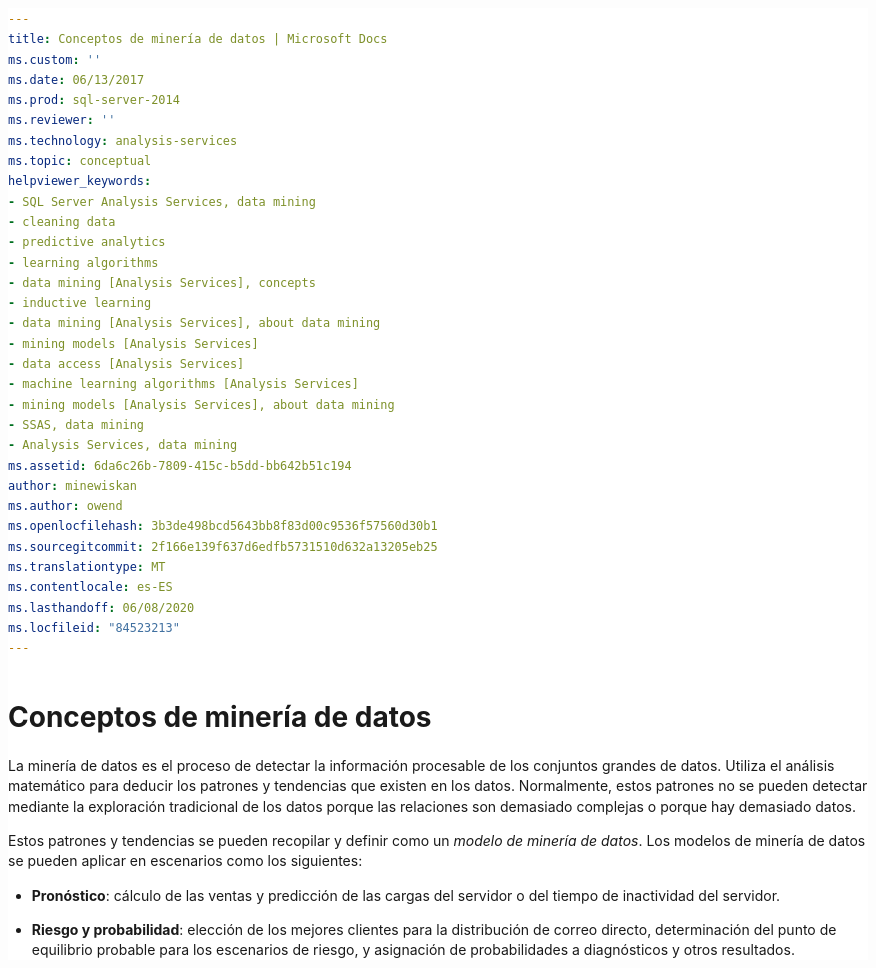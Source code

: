 ```yaml
---
title: Conceptos de minería de datos | Microsoft Docs
ms.custom: ''
ms.date: 06/13/2017
ms.prod: sql-server-2014
ms.reviewer: ''
ms.technology: analysis-services
ms.topic: conceptual
helpviewer_keywords:
- SQL Server Analysis Services, data mining
- cleaning data
- predictive analytics
- learning algorithms
- data mining [Analysis Services], concepts
- inductive learning
- data mining [Analysis Services], about data mining
- mining models [Analysis Services]
- data access [Analysis Services]
- machine learning algorithms [Analysis Services]
- mining models [Analysis Services], about data mining
- SSAS, data mining
- Analysis Services, data mining
ms.assetid: 6da6c26b-7809-415c-b5dd-bb642b51c194
author: minewiskan
ms.author: owend
ms.openlocfilehash: 3b3de498bcd5643bb8f83d00c9536f57560d30b1
ms.sourcegitcommit: 2f166e139f637d6edfb5731510d632a13205eb25
ms.translationtype: MT
ms.contentlocale: es-ES
ms.lasthandoff: 06/08/2020
ms.locfileid: "84523213"
---
```

# <a name="data-mining-concepts"></a>Conceptos de minería de datos
  La minería de datos es el proceso de detectar la información procesable de los conjuntos grandes de datos. Utiliza el análisis matemático para deducir los patrones y tendencias que existen en los datos. Normalmente, estos patrones no se pueden detectar mediante la exploración tradicional de los datos porque las relaciones son demasiado complejas o porque hay demasiado datos.

 Estos patrones y tendencias se pueden recopilar y definir como un *modelo de minería de datos*. Los modelos de minería de datos se pueden aplicar en escenarios como los siguientes:

-   **Pronóstico**: cálculo de las ventas y predicción de las cargas del servidor o del tiempo de inactividad del servidor.

-   **Riesgo y probabilidad**: elección de los mejores clientes para la distribución de correo directo, determinación del punto de equilibrio probable para los escenarios de riesgo, y asignación de probabilidades a diagnósticos y otros resultados.
